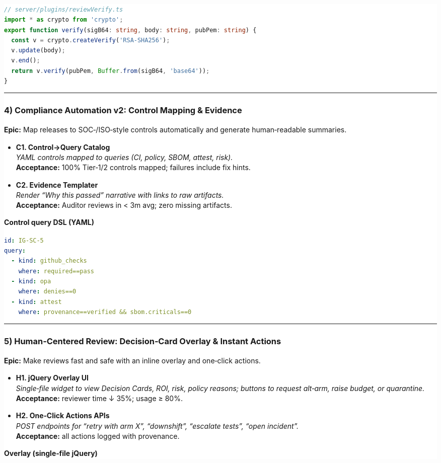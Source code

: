 ```ts
// server/plugins/reviewVerify.ts
import * as crypto from 'crypto';
export function verify(sigB64: string, body: string, pubPem: string) {
  const v = crypto.createVerify('RSA-SHA256');
  v.update(body);
  v.end();
  return v.verify(pubPem, Buffer.from(sigB64, 'base64'));
}
```

---

### 4) Compliance Automation v2: Control Mapping & Evidence

**Epic:** Map releases to SOC‑/ISO‑style controls automatically and generate human‑readable summaries.

- **C1. Control→Query Catalog**  
  _YAML controls mapped to queries (CI, policy, SBOM, attest, risk)._  
  **Acceptance:** 100% Tier‑1/2 controls mapped; failures include fix hints.

- **C2. Evidence Templater**  
  _Render “Why this passed” narrative with links to raw artifacts._  
  **Acceptance:** Auditor reviews in < 3m avg; zero missing artifacts.

**Control query DSL (YAML)**

```yaml
id: IG-SC-5
query:
  - kind: github_checks
    where: required==pass
  - kind: opa
    where: denies==0
  - kind: attest
    where: provenance==verified && sbom.criticals==0
```

---

### 5) Human‑Centered Review: Decision‑Card Overlay & Instant Actions

**Epic:** Make reviews fast and safe with an inline overlay and one‑click actions.

- **H1. jQuery Overlay UI**  
  _Single‑file widget to view Decision Cards, ROI, risk, policy reasons; buttons to request alt‑arm, raise budget, or quarantine._  
  **Acceptance:** reviewer time ↓ 35%; usage ≥ 80%.

- **H2. One‑Click Actions APIs**  
  _POST endpoints for “retry with arm X”, “downshift”, “escalate tests”, “open incident”._  
  **Acceptance:** all actions logged with provenance.

**Overlay (single‑file jQuery)**
